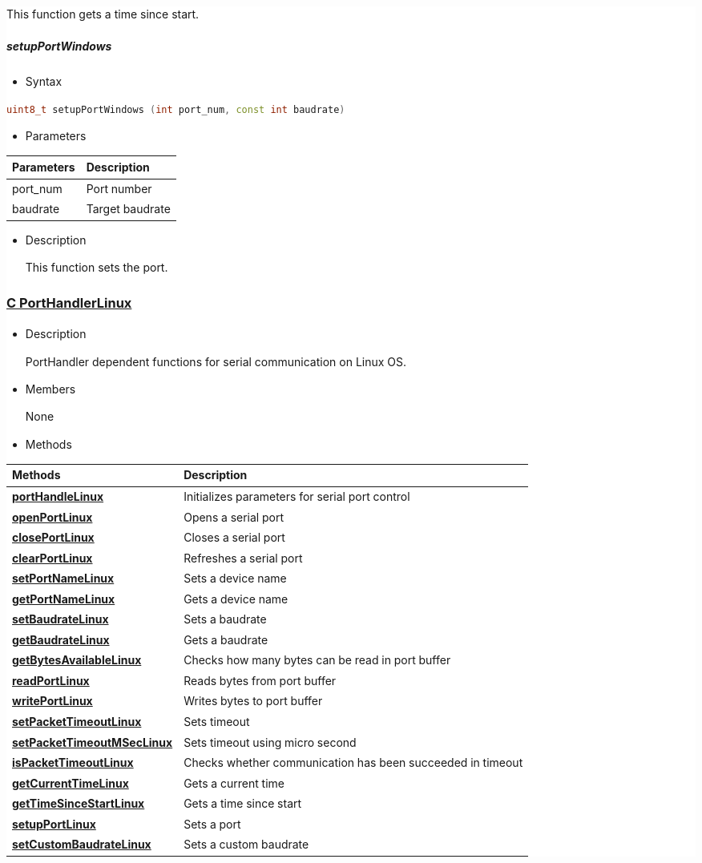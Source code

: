   This function gets a time since start.


##### setupPortWindows
- Syntax

``` cpp
uint8_t setupPortWindows (int port_num, const int baudrate)
```

- Parameters

| Parameters | Description     |
|:-----------|:----------------|
| port_num   | Port number     |
| baudrate   | Target baudrate |


- Description

  This function sets the port.


### [C PortHandlerLinux](#c-porthandlerlinux)

- Description

   PortHandler dependent functions for serial communication on Linux OS.

- Members

   None


- Methods

| Methods                                                     | Description                                                |
|:------------------------------------------------------------|:-----------------------------------------------------------|
| **[portHandleLinux](#porthandlerlinux)**                    | Initializes parameters for serial port control             |
| **[openPortLinux](#openportlinux)**                         | Opens a serial port                                        |
| **[closePortLinux](#closeportlinux)**                       | Closes a serial port                                       |
| **[clearPortLinux](#clearportlinux)**                       | Refreshes a serial port                                    |
| **[setPortNameLinux](#setportnamelinux)**                   | Sets a device name                                         |
| **[getPortNameLinux](#getportnamelinux)**                   | Gets a device name                                         |
| **[setBaudrateLinux](#setbaudratelinux)**                   | Sets a baudrate                                            |
| **[getBaudrateLinux](#getbaudratelinux)**                   | Gets a baudrate                                            |
| **[getBytesAvailableLinux](#getbytesavailablelinux)**       | Checks how many bytes can be read in port buffer           |
| **[readPortLinux](#readportlinux)**                         | Reads bytes from port buffer                               |
| **[writePortLinux](#writeportlinux)**                       | Writes bytes to port buffer                                |
| **[setPacketTimeoutLinux](#setpackettimeoutlinux)**         | Sets timeout                                               |
| **[setPacketTimeoutMSecLinux](#setpackettimeoutmseclinux)** | Sets timeout using micro second                            |
| **[isPacketTimeoutLinux](#ispackettimeoutlinux)**           | Checks whether communication has been succeeded in timeout |
| **[getCurrentTimeLinux](#getcurrenttimelinux)**             | Gets a current time                                        |
| **[getTimeSinceStartLinux](#gettimesincestartlinux)**       | Gets a time since start                                    |
| **[setupPortLinux](#setupportlinux)**                       | Sets a port                                                |
| **[setCustomBaudrateLinux](#setcustombaudratelinux)**       | Sets a custom baudrate                                     |